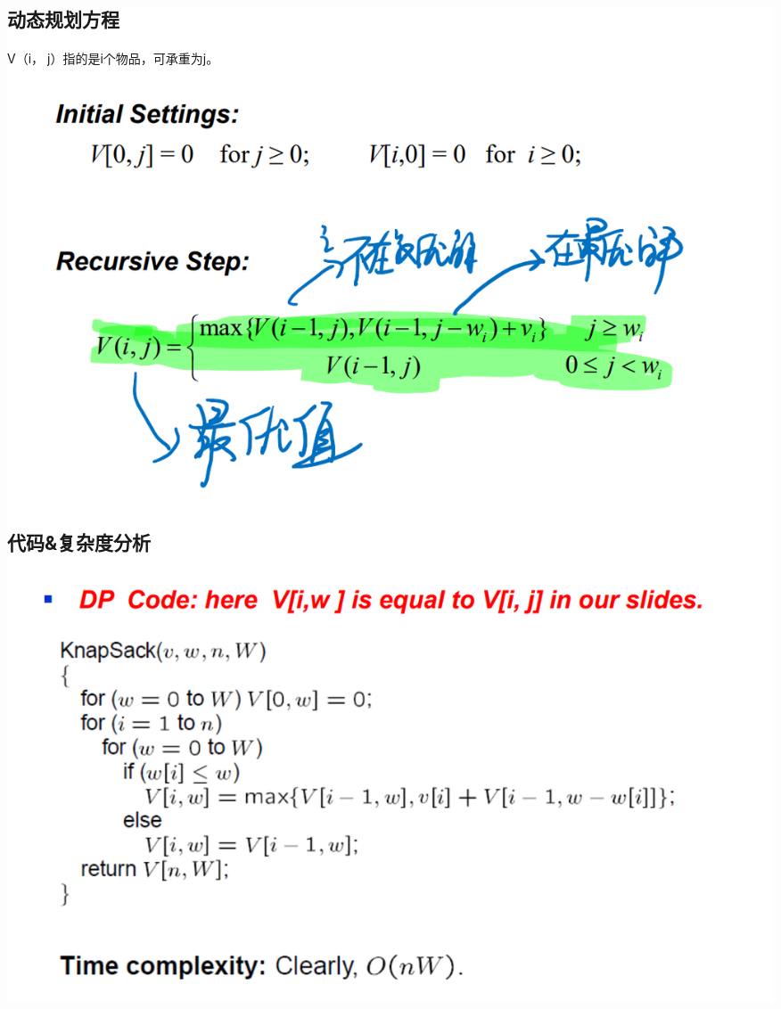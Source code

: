 

## 动态规划方程

V（i， j）指的是i个物品，可承重为j。

![image-20210922221157580](ch9动态规划.assets/image-20210922221157580.png)



## 代码&复杂度分析

![image-20210922221438126](ch9动态规划.assets/image-20210922221438126.png)
